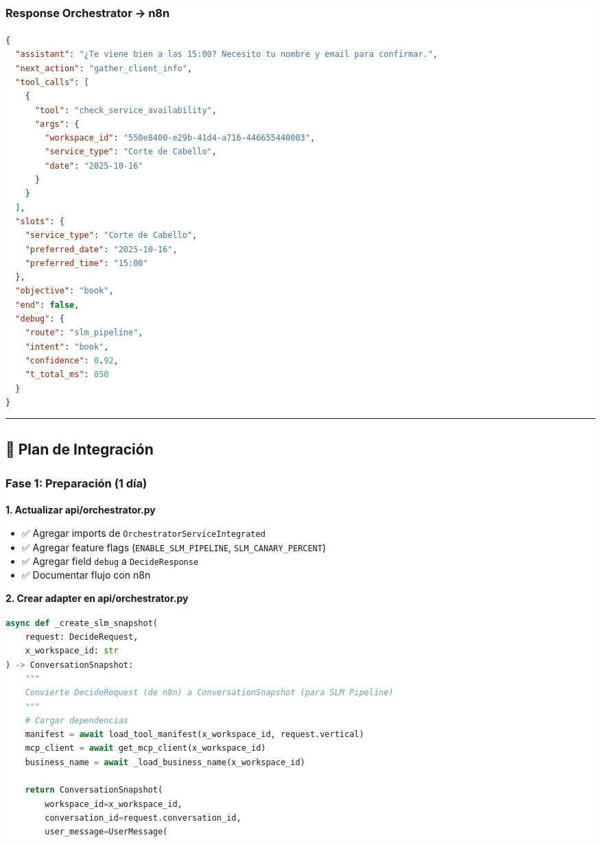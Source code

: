 ```json
```

### Response Orchestrator → n8n

```json
{
  "assistant": "¿Te viene bien a las 15:00? Necesito tu nombre y email para confirmar.",
  "next_action": "gather_client_info",
  "tool_calls": [
    {
      "tool": "check_service_availability",
      "args": {
        "workspace_id": "550e8400-e29b-41d4-a716-446655440003",
        "service_type": "Corte de Cabello",
        "date": "2025-10-16"
      }
    }
  ],
  "slots": {
    "service_type": "Corte de Cabello",
    "preferred_date": "2025-10-16",
    "preferred_time": "15:00"
  },
  "objective": "book",
  "end": false,
  "debug": {
    "route": "slm_pipeline",
    "intent": "book",
    "confidence": 0.92,
    "t_total_ms": 850
  }
}
```

---

## 🚀 Plan de Integración

### Fase 1: Preparación (1 día)

**1. Actualizar api/orchestrator.py**
- ✅ Agregar imports de `OrchestratorServiceIntegrated`
- ✅ Agregar feature flags (`ENABLE_SLM_PIPELINE`, `SLM_CANARY_PERCENT`)
- ✅ Agregar field `debug` a `DecideResponse`
- ✅ Documentar flujo con n8n

**2. Crear adapter en api/orchestrator.py**
```python
async def _create_slm_snapshot(
    request: DecideRequest,
    x_workspace_id: str
) -> ConversationSnapshot:
    """
    Convierte DecideRequest (de n8n) a ConversationSnapshot (para SLM Pipeline)
    """
    # Cargar dependencias
    manifest = await load_tool_manifest(x_workspace_id, request.vertical)
    mcp_client = await get_mcp_client(x_workspace_id)
    business_name = await _load_business_name(x_workspace_id)
    
    return ConversationSnapshot(
        workspace_id=x_workspace_id,
        conversation_id=request.conversation_id,
        user_message=UserMessage(
```